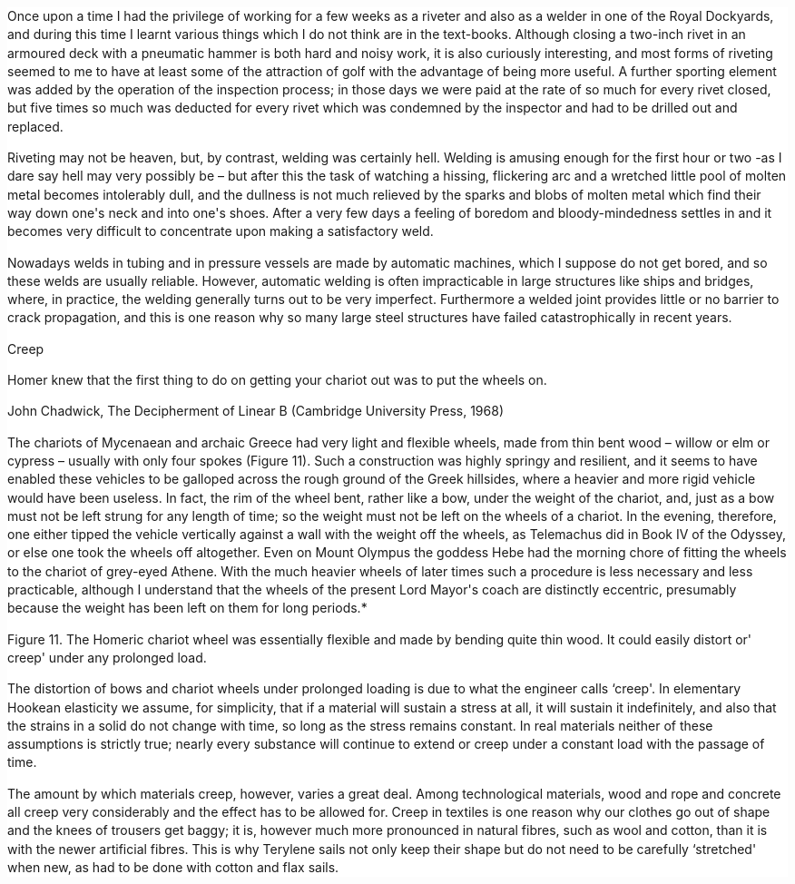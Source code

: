 Once upon a time I had the privilege of working for a few weeks as a riveter and also as a welder in one of the Royal Dockyards, and during this time I learnt various things which I do not think are in the text-books. Although closing a two-inch rivet in an armoured deck with a pneumatic hammer is both hard and noisy work, it is also curiously interesting, and most forms of riveting seemed to me to have at least some of the attraction of golf with the advantage of being more useful. A further sporting element was added by the operation of the inspection process; in those days we were paid at the rate of so much for every rivet closed, but five times so much was deducted for every rivet which was condemned by the inspector and had to be drilled out and replaced.

Riveting may not be heaven, but, by contrast, welding was certainly hell. Welding is amusing enough for the first hour or two -as I dare say hell may very possibly be – but after this the task of watching a hissing, flickering arc and a wretched little pool of molten metal becomes intolerably dull, and the dullness is not much relieved by the sparks and blobs of molten metal which find their way down one's neck and into one's shoes. After a very few days a feeling of boredom and bloody-mindedness settles in and it becomes very difficult to concentrate upon making a satisfactory weld.

Nowadays welds in tubing and in pressure vessels are made by automatic machines, which I suppose do not get bored, and so these welds are usually reliable. However, automatic welding is often impracticable in large structures like ships and bridges, where, in practice, the welding generally turns out to be very imperfect. Furthermore a welded joint provides little or no barrier to crack propagation, and this is one reason why so many large steel structures have failed catastrophically in recent years.

Creep

Homer knew that the first thing to do on getting your chariot out was to put the wheels on.

John Chadwick, The Decipherment of Linear B (Cambridge University Press, 1968)

The chariots of Mycenaean and archaic Greece had very light and flexible wheels, made from thin bent wood – willow or elm or cypress – usually with only four spokes (Figure 11). Such a construction was highly springy and resilient, and it seems to have enabled these vehicles to be galloped across the rough ground of the Greek hillsides, where a heavier and more rigid vehicle would have been useless. In fact, the rim of the wheel bent, rather like a bow, under the weight of the chariot, and, just as a bow must not be left strung for any length of time; so the weight must not be left on the wheels of a chariot. In the evening, therefore, one either tipped the vehicle vertically against a wall with the weight off the wheels, as Telemachus did in Book IV of the Odyssey, or else one took the wheels off altogether. Even on Mount Olympus the goddess Hebe had the morning chore of fitting the wheels to the chariot of grey-eyed Athene. With the much heavier wheels of later times such a procedure is less necessary and less practicable, although I understand that the wheels of the present Lord Mayor's coach are distinctly eccentric, presumably because the weight has been left on them for long periods.*

Figure 11. The Homeric chariot wheel was essentially flexible and made by bending quite thin wood. It could easily distort or' creep' under any prolonged load.

The distortion of bows and chariot wheels under prolonged loading is due to what the engineer calls ‘creep'. In elementary Hookean elasticity we assume, for simplicity, that if a material will sustain a stress at all, it will sustain it indefinitely, and also that the strains in a solid do not change with time, so long as the stress remains constant. In real materials neither of these assumptions is strictly true; nearly every substance will continue to extend or creep under a constant load with the passage of time.

The amount by which materials creep, however, varies a great deal. Among technological materials, wood and rope and concrete all creep very considerably and the effect has to be allowed for. Creep in textiles is one reason why our clothes go out of shape and the knees of trousers get baggy; it is, however much more pronounced in natural fibres, such as wool and cotton, than it is with the newer artificial fibres. This is why Terylene sails not only keep their shape but do not need to be carefully ‘stretched' when new, as had to be done with cotton and flax sails.
